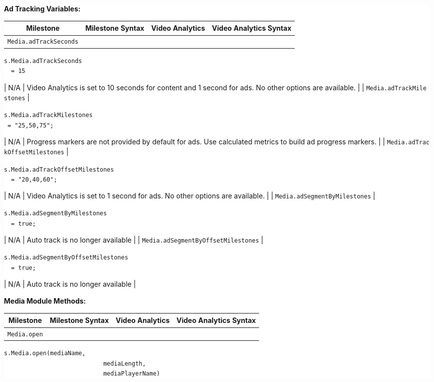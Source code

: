 **Ad Tracking Variables:**

|  Milestone  | Milestone Syntax  | Video Analytics  | Video Analytics Syntax  |
|---|---|---|---|
|  `Media.adTrackSeconds`  | 

```
s.Media.adTrackSeconds 
  = 15
```

| N/A  | Video Analytics is set to 10 seconds for content and 1 second for ads. No other options are available.  |
|  `Media.adTrackMilestones`  | 

```
s.Media.adTrackMilestones 
 = "25,50,75";
```

| N/A  | Progress markers are not provided by default for ads. Use calculated metrics to build ad progress markers.  |
|  `Media.adTrackOffsetMilestones`  | 

```
s.Media.adTrackOffsetMilestones 
  = "20,40,60";
```

| N/A  | Video Analytics is set to 1 second for ads. No other options are available.  |
|  `Media.adSegmentByMilestones`  | 

```
s.Media.adSegmentByMilestones 
  = true;
```

| N/A  | Auto track is no longer available  |
|  `Media.adSegmentByOffsetMilestones`  | 

```
s.Media.adSegmentByOffsetMilestones 
  = true;
```

| N/A  | Auto track is no longer available  |

**Media Module Methods:**

|  Milestone  | Milestone Syntax  | Video Analytics  | Video Analytics Syntax  |
|---|---|---|---|
|  `Media.open`  | 

```
s.Media.open(mediaName, 
                            mediaLength, 
                            mediaPlayerName)
```
